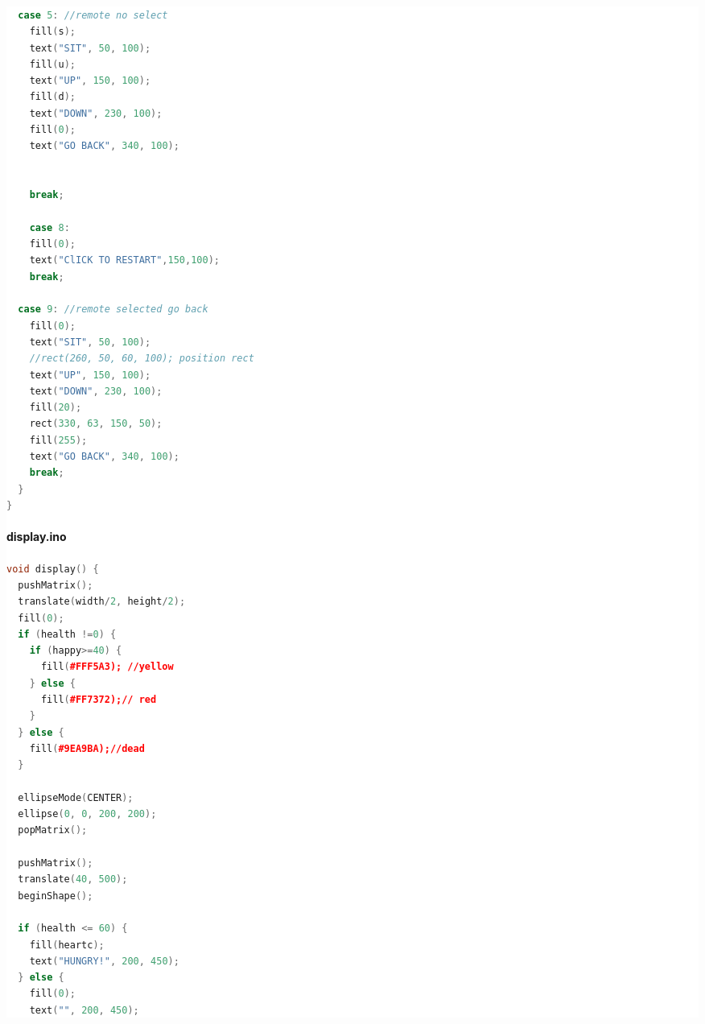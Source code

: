```cpp
  case 5: //remote no select
    fill(s);
    text("SIT", 50, 100);
    fill(u);
    text("UP", 150, 100);
    fill(d);
    text("DOWN", 230, 100);
    fill(0);
    text("GO BACK", 340, 100);


    break;

    case 8:
    fill(0);
    text("ClICK TO RESTART",150,100);
    break;

  case 9: //remote selected go back
    fill(0);
    text("SIT", 50, 100);
    //rect(260, 50, 60, 100); position rect
    text("UP", 150, 100);
    text("DOWN", 230, 100);
    fill(20);
    rect(330, 63, 150, 50);
    fill(255);
    text("GO BACK", 340, 100);
    break;
  }
}
```

#### display.ino

```cpp
void display() {
  pushMatrix();
  translate(width/2, height/2);
  fill(0);
  if (health !=0) {
    if (happy>=40) {
      fill(#FFF5A3); //yellow
    } else {
      fill(#FF7372);// red
    }
  } else {
    fill(#9EA9BA);//dead
  }

  ellipseMode(CENTER);
  ellipse(0, 0, 200, 200);
  popMatrix();

  pushMatrix();
  translate(40, 500);
  beginShape();

  if (health <= 60) {
    fill(heartc);
    text("HUNGRY!", 200, 450);
  } else {
    fill(0);
    text("", 200, 450);
```